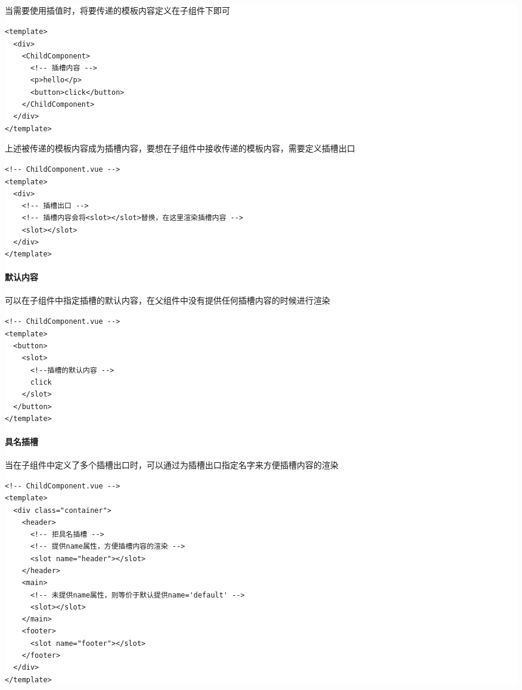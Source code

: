 当需要使用插值时，将要传递的模板内容定义在子组件下即可

```vue
<template>
  <div>
    <ChildComponent>
      <!-- 插槽内容 -->
      <p>hello</p>
      <button>click</button>
    </ChildComponent>
  </div>
</template>
```

上述被传递的模板内容成为插槽内容，要想在子组件中接收传递的模板内容，需要定义插槽出口

```vue
<!-- ChildComponent.vue -->
<template>
  <div>
    <!-- 插槽出口 -->
    <!-- 插槽内容会将<slot></slot>替换，在这里渲染插槽内容 -->
    <slot></slot>
  </div>
</template>
```

#### 默认内容

可以在子组件中指定插槽的默认内容，在父组件中没有提供任何插槽内容的时候进行渲染

```vue
<!-- ChildComponent.vue -->
<template>
  <button>
    <slot>
      <!--插槽的默认内容 -->
      click
    </slot>
  </button>
</template>
```

#### 具名插槽

当在子组件中定义了多个插槽出口时，可以通过为插槽出口指定名字来方便插槽内容的渲染

```vue
<!-- ChildComponent.vue -->
<template>
  <div class="container">
    <header>
      <!-- 拒具名插槽 -->
      <!-- 提供name属性，方便插槽内容的渲染 -->
      <slot name="header"></slot>
    </header>
    <main>
      <!-- 未提供name属性，则等价于默认提供name='default' -->
      <slot></slot>
    </main>
    <footer>
      <slot name="footer"></slot>
    </footer>
  </div>
</template>
```
